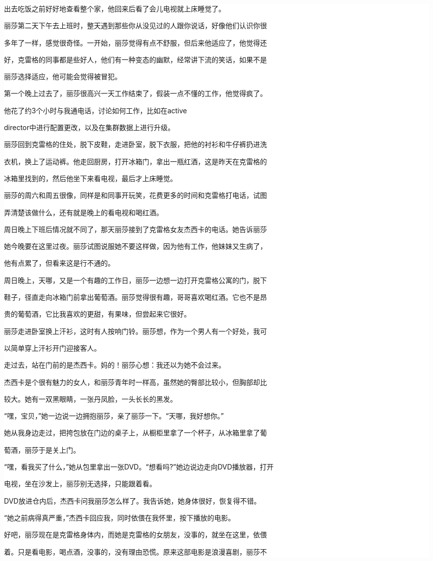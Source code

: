 出去吃饭之前好好地查看整个家，他回来后看了会儿电视就上床睡觉了。

丽莎第二天下午去上班时，整天遇到那些你从没见过的人跟你说话，好像他们认识你很

多年了一样，感觉很奇怪。一开始，丽莎觉得有点不舒服，但后来他适应了，他觉得还

好，克雷格的同事都是些好人，他们有一种变态的幽默，经常讲下流的笑话，如果不是

丽莎选择适应，他可能会觉得被冒犯。

第一个晚上过去了，丽莎很高兴一天工作结束了，假装一点不懂的工作，他觉得疯了。

他花了约3个小时与我通电话，讨论如何工作，比如在active

director中进行配置更改，以及在集群数据上进行升级。

丽莎回到克雷格的住处，脱下皮鞋，走进卧室，脱下衣服，把他的衬衫和牛仔裤扔进洗

衣机，换上了运动裤。他走回厨房，打开冰箱门，拿出一瓶红酒，这是昨天在克雷格的

冰箱里找到的，然后他坐下来看电视，最后才上床睡觉。

丽莎的周六和周五很像，同样是和同事开玩笑，花费更多的时间和克雷格打电话，试图

弄清楚该做什么，还有就是晚上的看电视和喝红酒。

周日晚上下班后情况就不同了，那天丽莎接到了克雷格女友杰西卡的电话。她告诉丽莎

她今晚要在这里过夜。丽莎试图说服她不要这样做，因为他有工作，他妹妹又生病了，

他有点累了，但看来这是行不通的。

周日晚上，天哪，又是一个有趣的工作日，丽莎一边想一边打开克雷格公寓的门，脱下

鞋子，径直走向冰箱门前拿出葡萄酒。丽莎觉得很有趣，哥哥喜欢喝红酒。它也不是昂

贵的葡萄酒，它比我喜欢的更甜，有果味，但尝起来它很好。

丽莎走进卧室换上汗衫，这时有人按响门铃。丽莎想，作为一个男人有一个好处，我可

以简单穿上汗衫开门迎接客人。

走过去，站在门前的是杰西卡。妈的！丽莎心想：我还以为她不会过来。

杰西卡是个很有魅力的女人，和丽莎青年时一样高，虽然她的臀部比较小，但胸部却比

较大。她有一双黑眼睛，一张丹凤脸，一头长长的黑发。

“嘿，宝贝，”她一边说一边拥抱丽莎，亲了丽莎一下。“天哪，我好想你。”

她从我身边走过，把挎包放在门边的桌子上，从橱柜里拿了一个杯子，从冰箱里拿了葡

萄酒，丽莎于是关上门。

“嘿，看我买了什么，”她从包里拿出一张DVD。“想看吗?”她边说边走向DVD播放器，打开

电视，坐在沙发上，丽莎别无选择，只能跟着看。

DVD放进仓内后，杰西卡问我丽莎怎么样了。我告诉她，她身体很好，恢复得不错。

“她之前病得真严重，”杰西卡回应我，同时依偎在我怀里，按下播放的电影。

好吧，丽莎现在是克雷格身体内，而她是克雷格的女朋友，没事的，就坐在这里，依偎

着。只是看电影，喝点酒，没事的，没有理由恐慌。原来这部电影是浪漫喜剧，丽莎不
